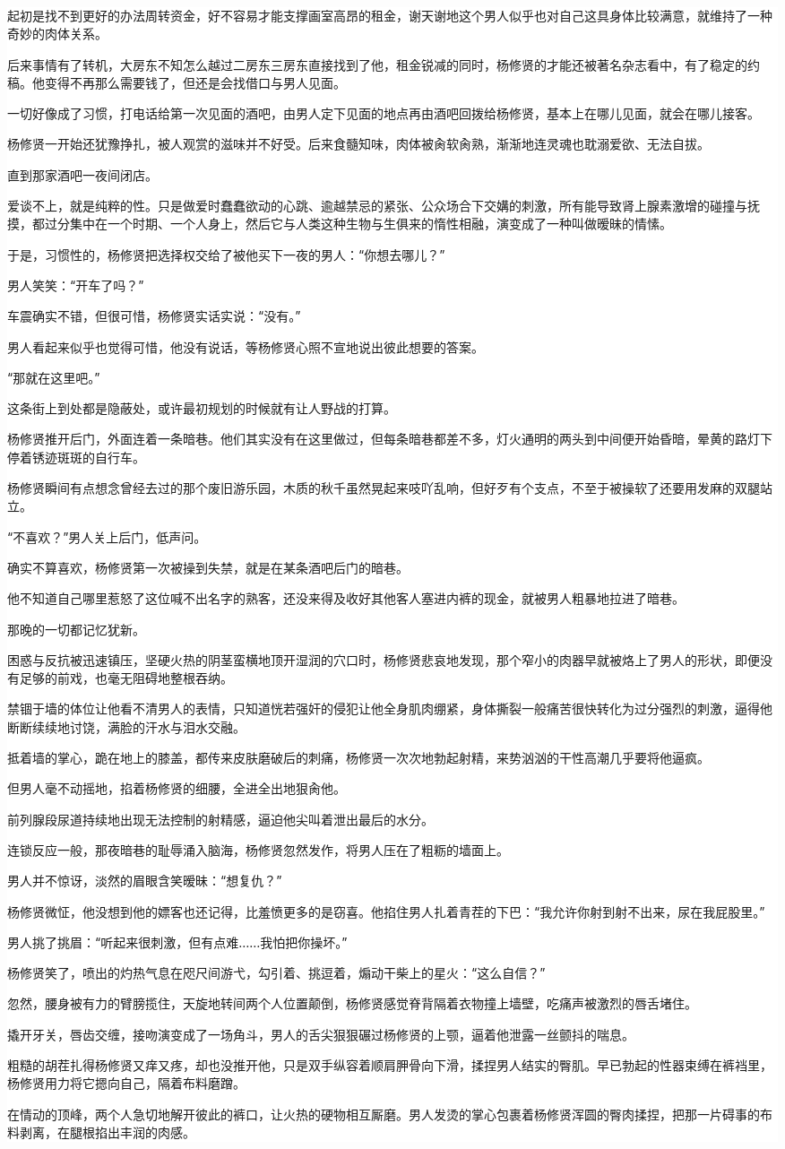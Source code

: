 起初是找不到更好的办法周转资金，好不容易才能支撑画室高昂的租金，谢天谢地这个男人似乎也对自己这具身体比较满意，就维持了一种奇妙的肉体关系。

后来事情有了转机，大房东不知怎么越过二房东三房东直接找到了他，租金锐减的同时，杨修贤的才能还被著名杂志看中，有了稳定的约稿。他变得不再那么需要钱了，但还是会找借口与男人见面。

一切好像成了习惯，打电话给第一次见面的酒吧，由男人定下见面的地点再由酒吧回拨给杨修贤，基本上在哪儿见面，就会在哪儿接客。

杨修贤一开始还犹豫挣扎，被人观赏的滋味并不好受。后来食髓知味，肉体被肏软肏熟，渐渐地连灵魂也耽溺爱欲、无法自拔。

直到那家酒吧一夜间闭店。

爱谈不上，就是纯粹的性。只是做爱时蠢蠢欲动的心跳、逾越禁忌的紧张、公众场合下交媾的刺激，所有能导致肾上腺素激增的碰撞与抚摸，都过分集中在一个时期、一个人身上，然后它与人类这种生物与生俱来的惰性相融，演变成了一种叫做暧昧的情愫。

于是，习惯性的，杨修贤把选择权交给了被他买下一夜的男人：“你想去哪儿？”

男人笑笑：“开车了吗？”

车震确实不错，但很可惜，杨修贤实话实说：“没有。”

男人看起来似乎也觉得可惜，他没有说话，等杨修贤心照不宣地说出彼此想要的答案。

“那就在这里吧。”

这条街上到处都是隐蔽处，或许最初规划的时候就有让人野战的打算。

杨修贤推开后门，外面连着一条暗巷。他们其实没有在这里做过，但每条暗巷都差不多，灯火通明的两头到中间便开始昏暗，晕黄的路灯下停着锈迹斑斑的自行车。

杨修贤瞬间有点想念曾经去过的那个废旧游乐园，木质的秋千虽然晃起来吱吖乱响，但好歹有个支点，不至于被操软了还要用发麻的双腿站立。

“不喜欢？”男人关上后门，低声问。

确实不算喜欢，杨修贤第一次被操到失禁，就是在某条酒吧后门的暗巷。

他不知道自己哪里惹怒了这位喊不出名字的熟客，还没来得及收好其他客人塞进内裤的现金，就被男人粗暴地拉进了暗巷。

那晚的一切都记忆犹新。

困惑与反抗被迅速镇压，坚硬火热的阴茎蛮横地顶开湿润的穴口时，杨修贤悲哀地发现，那个窄小的肉器早就被烙上了男人的形状，即便没有足够的前戏，也毫无阻碍地整根吞纳。

禁锢于墙的体位让他看不清男人的表情，只知道恍若强奸的侵犯让他全身肌肉绷紧，身体撕裂一般痛苦很快转化为过分强烈的刺激，逼得他断断续续地讨饶，满脸的汗水与泪水交融。

抵着墙的掌心，跪在地上的膝盖，都传来皮肤磨破后的刺痛，杨修贤一次次地勃起射精，来势汹汹的干性高潮几乎要将他逼疯。

但男人毫不动摇地，掐着杨修贤的细腰，全进全出地狠肏他。

前列腺段尿道持续地出现无法控制的射精感，逼迫他尖叫着泄出最后的水分。

连锁反应一般，那夜暗巷的耻辱涌入脑海，杨修贤忽然发作，将男人压在了粗粝的墙面上。

男人并不惊讶，淡然的眉眼含笑暧昧：“想复仇？”

杨修贤微怔，他没想到他的嫖客也还记得，比羞愤更多的是窃喜。他掐住男人扎着青茬的下巴：“我允许你射到射不出来，尿在我屁股里。”

男人挑了挑眉：“听起来很刺激，但有点难……我怕把你操坏。”

杨修贤笑了，喷出的灼热气息在咫尺间游弋，勾引着、挑逗着，煽动干柴上的星火：“这么自信？”

忽然，腰身被有力的臂膀揽住，天旋地转间两个人位置颠倒，杨修贤感觉脊背隔着衣物撞上墙壁，吃痛声被激烈的唇舌堵住。

撬开牙关，唇齿交缠，接吻演变成了一场角斗，男人的舌尖狠狠碾过杨修贤的上颚，逼着他泄露一丝颤抖的喘息。

粗糙的胡茬扎得杨修贤又痒又疼，却也没推开他，只是双手纵容着顺肩胛骨向下滑，揉捏男人结实的臀肌。早已勃起的性器束缚在裤裆里，杨修贤用力将它摁向自己，隔着布料磨蹭。

在情动的顶峰，两个人急切地解开彼此的裤口，让火热的硬物相互厮磨。男人发烫的掌心包裹着杨修贤浑圆的臀肉揉捏，把那一片碍事的布料剥离，在腿根掐出丰润的肉感。
